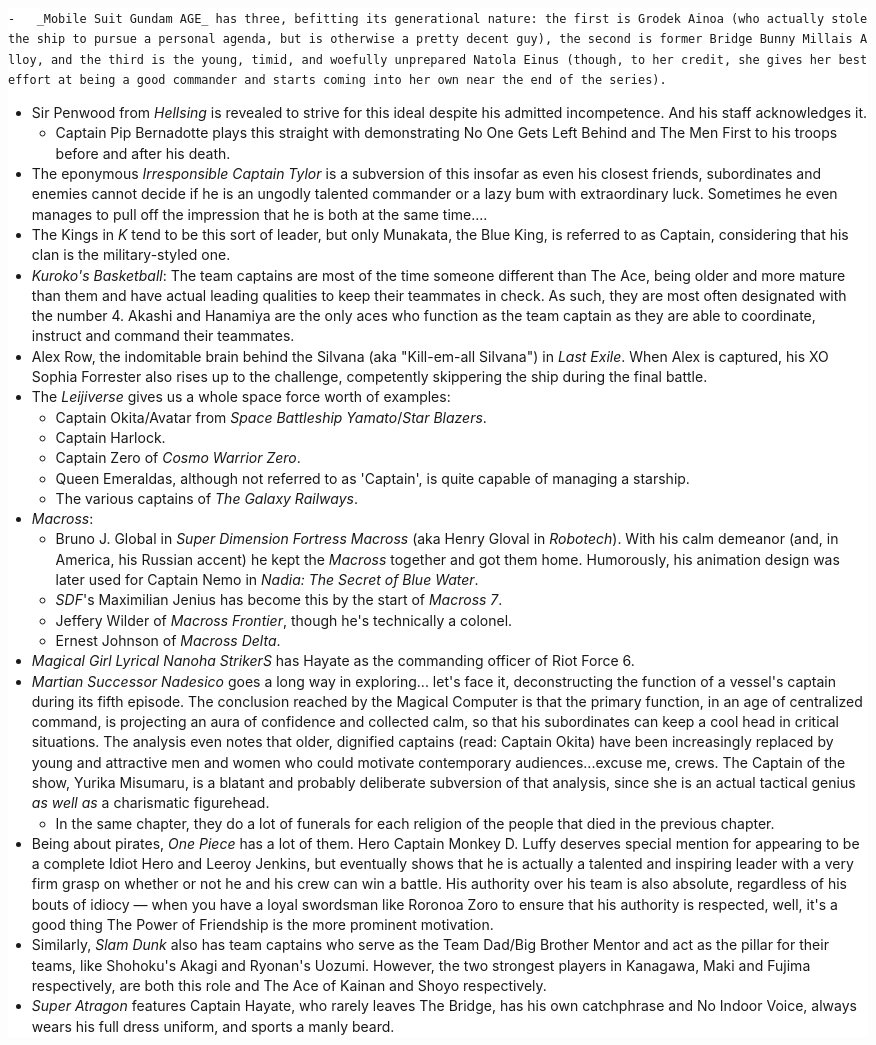     -   _Mobile Suit Gundam AGE_ has three, befitting its generational nature: the first is Grodek Ainoa (who actually stole the ship to pursue a personal agenda, but is otherwise a pretty decent guy), the second is former Bridge Bunny Millais Alloy, and the third is the young, timid, and woefully unprepared Natola Einus (though, to her credit, she gives her best effort at being a good commander and starts coming into her own near the end of the series).
-   Sir Penwood from _Hellsing_ is revealed to strive for this ideal despite his admitted incompetence. And his staff acknowledges it.
    -   Captain Pip Bernadotte plays this straight with demonstrating No One Gets Left Behind and The Men First to his troops before and after his death.
-   The eponymous _Irresponsible Captain Tylor_ is a subversion of this insofar as even his closest friends, subordinates and enemies cannot decide if he is an ungodly talented commander or a lazy bum with extraordinary luck. Sometimes he even manages to pull off the impression that he is both at the same time....
-   The Kings in _K_ tend to be this sort of leader, but only Munakata, the Blue King, is referred to as Captain, considering that his clan is the military-styled one.
-   _Kuroko's Basketball_: The team captains are most of the time someone different than The Ace, being older and more mature than them and have actual leading qualities to keep their teammates in check. As such, they are most often designated with the number 4. Akashi and Hanamiya are the only aces who function as the team captain as they are able to coordinate, instruct and command their teammates.
-   Alex Row, the indomitable brain behind the Silvana (aka "Kill-em-all Silvana") in _Last Exile_. When Alex is captured, his XO Sophia Forrester also rises up to the challenge, competently skippering the ship during the final battle.
-   The _Leijiverse_ gives us a whole space force worth of examples:
    -   Captain Okita/Avatar from _Space Battleship Yamato_/_Star Blazers_.
    -   Captain Harlock.
    -   Captain Zero of _Cosmo Warrior Zero_.
    -   Queen Emeraldas, although not referred to as 'Captain', is quite capable of managing a starship.
    -   The various captains of _The Galaxy Railways_.
-   _Macross_:
    -   Bruno J. Global in _Super Dimension Fortress Macross_ (aka Henry Gloval in _Robotech_). With his calm demeanor (and, in America, his Russian accent) he kept the _Macross_ together and got them home. Humorously, his animation design was later used for Captain Nemo in _Nadia: The Secret of Blue Water_.
    -   _SDF_'s Maximilian Jenius has become this by the start of _Macross 7_.
    -   Jeffery Wilder of _Macross Frontier_, though he's technically a colonel.
    -   Ernest Johnson of _Macross Delta_.
-   _Magical Girl Lyrical Nanoha StrikerS_ has Hayate as the commanding officer of Riot Force 6.
-   _Martian Successor Nadesico_ goes a long way in exploring... let's face it, deconstructing the function of a vessel's captain during its fifth episode. The conclusion reached by the Magical Computer is that the primary function, in an age of centralized command, is projecting an aura of confidence and collected calm, so that his subordinates can keep a cool head in critical situations. The analysis even notes that older, dignified captains (read: Captain Okita) have been increasingly replaced by young and attractive men and women who could motivate contemporary audiences...excuse me, crews. The Captain of the show, Yurika Misumaru, is a blatant and probably deliberate subversion of that analysis, since she is an actual tactical genius _as well as_ a charismatic figurehead.
    -   In the same chapter, they do a lot of funerals for each religion of the people that died in the previous chapter.
-   Being about pirates, _One Piece_ has a lot of them. Hero Captain Monkey D. Luffy deserves special mention for appearing to be a complete Idiot Hero and Leeroy Jenkins, but eventually shows that he is actually a talented and inspiring leader with a very firm grasp on whether or not he and his crew can win a battle. His authority over his team is also absolute, regardless of his bouts of idiocy — when you have a loyal swordsman like Roronoa Zoro to ensure that his authority is respected, well, it's a good thing The Power of Friendship is the more prominent motivation.
-   Similarly, _Slam Dunk_ also has team captains who serve as the Team Dad/Big Brother Mentor and act as the pillar for their teams, like Shohoku's Akagi and Ryonan's Uozumi. However, the two strongest players in Kanagawa, Maki and Fujima respectively, are both this role and The Ace of Kainan and Shoyo respectively.
-   _Super Atragon_ features Captain Hayate, who rarely leaves The Bridge, has his own catchphrase and No Indoor Voice, always wears his full dress uniform, and sports a manly beard.
